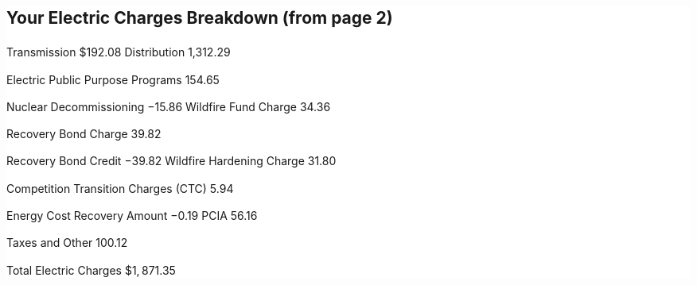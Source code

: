 ## Your Electric Charges Breakdown (from page 2)

Transmission \$192.08
Distribution
1,312.29

Electric Public Purpose Programs
154.65

Nuclear Decommissioning
$-15.86$
Wildfire Fund Charge
34.36

Recovery Bond Charge
39.82

Recovery Bond Credit
$-39.82$
Wildfire Hardening Charge
31.80

Competition Transition Charges (CTC)
5.94

Energy Cost Recovery Amount
$-0.19$
PCIA
56.16

Taxes and Other
100.12

Total Electric Charges
$\$ 1,871.35$



